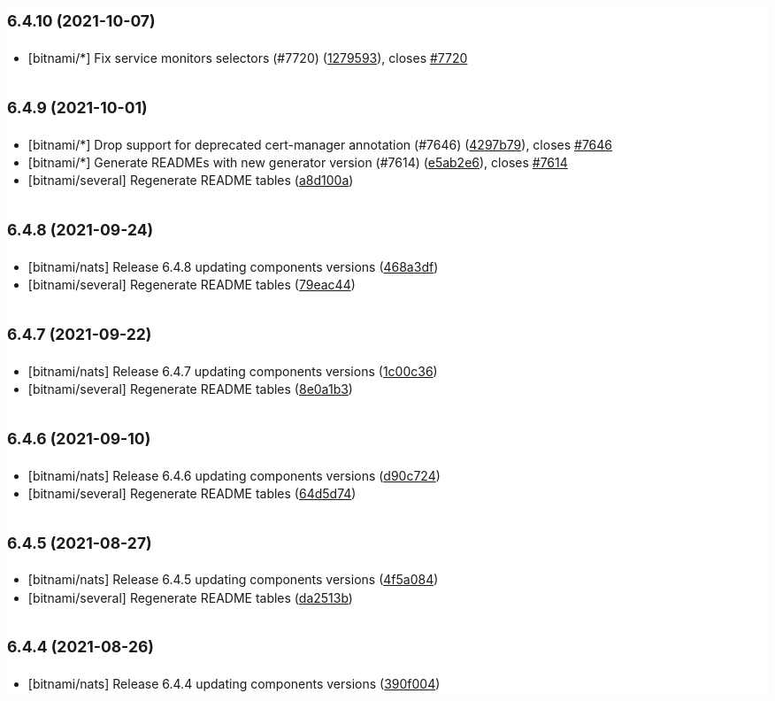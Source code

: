 ## <small>6.4.10 (2021-10-07)</small>

* [bitnami/*] Fix service monitors selectors (#7720) ([1279593](https://github.com/bitnami/charts/commit/1279593765044df99902bfee8dcfaeb60e95f125)), closes [#7720](https://github.com/bitnami/charts/issues/7720)

## <small>6.4.9 (2021-10-01)</small>

* [bitnami/*] Drop support for deprecated cert-manager annotation (#7646) ([4297b79](https://github.com/bitnami/charts/commit/4297b792e48fba9c7c3b8fed447a856632c61201)), closes [#7646](https://github.com/bitnami/charts/issues/7646)
* [bitnami/*] Generate READMEs with new generator version (#7614) ([e5ab2e6](https://github.com/bitnami/charts/commit/e5ab2e6ecdd6bce800863f154cda524ff9f6c117)), closes [#7614](https://github.com/bitnami/charts/issues/7614)
* [bitnami/several] Regenerate README tables ([a8d100a](https://github.com/bitnami/charts/commit/a8d100a745750c3bfc01c68be65905822d620898))

## <small>6.4.8 (2021-09-24)</small>

* [bitnami/nats] Release 6.4.8 updating components versions ([468a3df](https://github.com/bitnami/charts/commit/468a3df90020d9e5f10b9b66392bcf2b805cfe02))
* [bitnami/several] Regenerate README tables ([79eac44](https://github.com/bitnami/charts/commit/79eac4490bf5d0abe582920d9662a892c9666870))

## <small>6.4.7 (2021-09-22)</small>

* [bitnami/nats] Release 6.4.7 updating components versions ([1c00c36](https://github.com/bitnami/charts/commit/1c00c3628575666a60256d6922a7d77e9cf8c484))
* [bitnami/several] Regenerate README tables ([8e0a1b3](https://github.com/bitnami/charts/commit/8e0a1b3fb53e174a999f4372ac8d3620e73cf10e))

## <small>6.4.6 (2021-09-10)</small>

* [bitnami/nats] Release 6.4.6 updating components versions ([d90c724](https://github.com/bitnami/charts/commit/d90c7245496c059ec0390b294945404492eae625))
* [bitnami/several] Regenerate README tables ([64d5d74](https://github.com/bitnami/charts/commit/64d5d747b84299ca9f63ea8a586b13870abe31a6))

## <small>6.4.5 (2021-08-27)</small>

* [bitnami/nats] Release 6.4.5 updating components versions ([4f5a084](https://github.com/bitnami/charts/commit/4f5a08443cb07487f1f8f5344120b251afe1505a))
* [bitnami/several] Regenerate README tables ([da2513b](https://github.com/bitnami/charts/commit/da2513bf0a33819f3b1151d387c631a9ffdb03e2))

## <small>6.4.4 (2021-08-26)</small>

* [bitnami/nats] Release 6.4.4 updating components versions ([390f004](https://github.com/bitnami/charts/commit/390f00496e976d14ead47595f85cf8004be306da))
